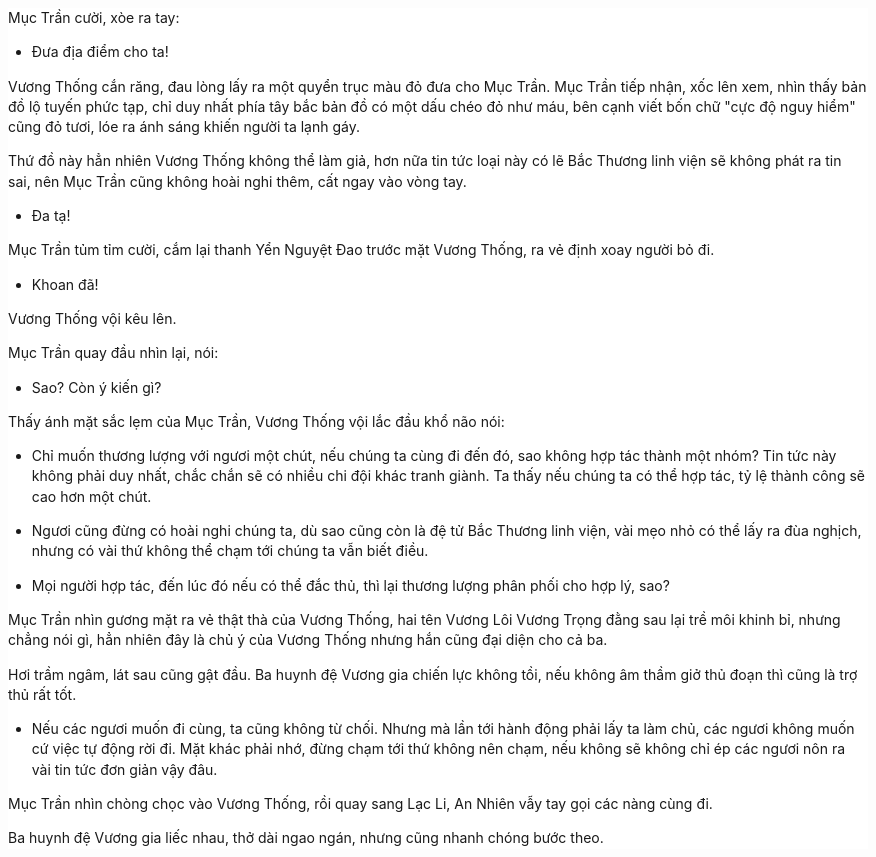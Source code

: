 Mục Trần cười, xòe ra tay:

- Đưa địa điểm cho ta!

Vương Thống cắn răng, đau lòng lấy ra một quyển trục màu đỏ đưa cho Mục Trần. Mục Trần tiếp nhận, xốc lên xem, nhìn thấy bản đồ lộ tuyến phức tạp, chỉ duy nhất phía tây bắc bản đồ có một dấu chéo đỏ như máu, bên cạnh viết bốn chữ "cực độ nguy hiểm" cũng đỏ tươi, lóe ra ánh sáng khiến người ta lạnh gáy.

Thứ đồ này hẳn nhiên Vương Thống không thể làm giả, hơn nữa tin tức loại này có lẽ Bắc Thương linh viện sẽ không phát ra tin sai, nên Mục Trần cũng không hoài nghi thêm, cất ngay vào vòng tay.

- Đa tạ!

Mục Trần tủm tỉm cười, cắm lại thanh Yển Nguyệt Đao trước mặt Vương Thống, ra vẻ định xoay người bỏ đi.

- Khoan đã!

Vương Thống vội kêu lên.

Mục Trần quay đầu nhìn lại, nói:

- Sao? Còn ý kiến gì?

Thấy ánh mặt sắc lẹm của Mục Trần, Vương Thống vội lắc đầu khổ não nói:

- Chỉ muốn thương lượng với ngươi một chút, nếu chúng ta cùng đi đến đó, sao không hợp tác thành một nhóm? Tin tức này không phải duy nhất, chắc chắn sẽ có nhiều chi đội khác tranh giành. Ta thấy nếu chúng ta có thể hợp tác, tỷ lệ thành công sẽ cao hơn một chút.

- Ngươi cũng đừng có hoài nghi chúng ta, dù sao cũng còn là đệ tử Bắc Thương linh viện, vài mẹo nhỏ có thể lấy ra đùa nghịch, nhưng có vài thứ không thể chạm tới chúng ta vẫn biết điều.

- Mọi người hợp tác, đến lúc đó nếu có thể đắc thủ, thì lại thương lượng phân phối cho hợp lý, sao?

Mục Trần nhìn gương mặt ra vẻ thật thà của Vương Thống, hai tên Vương Lôi Vương Trọng đằng sau lại trề môi khinh bỉ, nhưng chẳng nói gì, hẳn nhiên đây là chủ ý của Vương Thống nhưng hắn cũng đại diện cho cả ba.

Hơi trầm ngâm, lát sau cũng gật đầu. Ba huynh đệ Vương gia chiến lực không tồi, nếu không âm thầm giở thủ đoạn thì cũng là trợ thủ rất tốt.

- Nếu các ngươi muốn đi cùng, ta cũng không từ chối. Nhưng mà lần tới hành động phải lấy ta làm chủ, các ngươi không muốn cứ việc tự động rời đi. Mặt khác phải nhớ, đừng chạm tới thứ không nên chạm, nếu không sẽ không chỉ ép các ngươi nôn ra vài tin tức đơn giản vậy đâu.

Mục Trần nhìn chòng chọc vào Vương Thống, rồi quay sang Lạc Li, An Nhiên vẫy tay gọi các nàng cùng đi.

Ba huynh đệ Vương gia liếc nhau, thở dài ngao ngán, nhưng cũng nhanh chóng bước theo.




